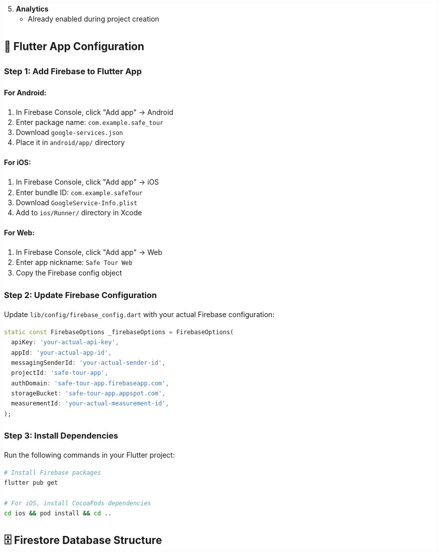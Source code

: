 5. **Analytics**
   - Already enabled during project creation

## 🔧 Flutter App Configuration

### Step 1: Add Firebase to Flutter App

#### For Android:
1. In Firebase Console, click "Add app" → Android
2. Enter package name: `com.example.safe_tour`
3. Download `google-services.json`
4. Place it in `android/app/` directory

#### For iOS:
1. In Firebase Console, click "Add app" → iOS
2. Enter bundle ID: `com.example.safeTour`
3. Download `GoogleService-Info.plist`
4. Add to `ios/Runner/` directory in Xcode

#### For Web:
1. In Firebase Console, click "Add app" → Web
2. Enter app nickname: `Safe Tour Web`
3. Copy the Firebase config object

### Step 2: Update Firebase Configuration

Update `lib/config/firebase_config.dart` with your actual Firebase configuration:

```dart
static const FirebaseOptions _firebaseOptions = FirebaseOptions(
  apiKey: 'your-actual-api-key',
  appId: 'your-actual-app-id',
  messagingSenderId: 'your-actual-sender-id',
  projectId: 'safe-tour-app',
  authDomain: 'safe-tour-app.firebaseapp.com',
  storageBucket: 'safe-tour-app.appspot.com',
  measurementId: 'your-actual-measurement-id',
);
```

### Step 3: Install Dependencies

Run the following commands in your Flutter project:

```bash
# Install Firebase packages
flutter pub get

# For iOS, install CocoaPods dependencies
cd ios && pod install && cd ..
```

## 🗄️ Firestore Database Structure
